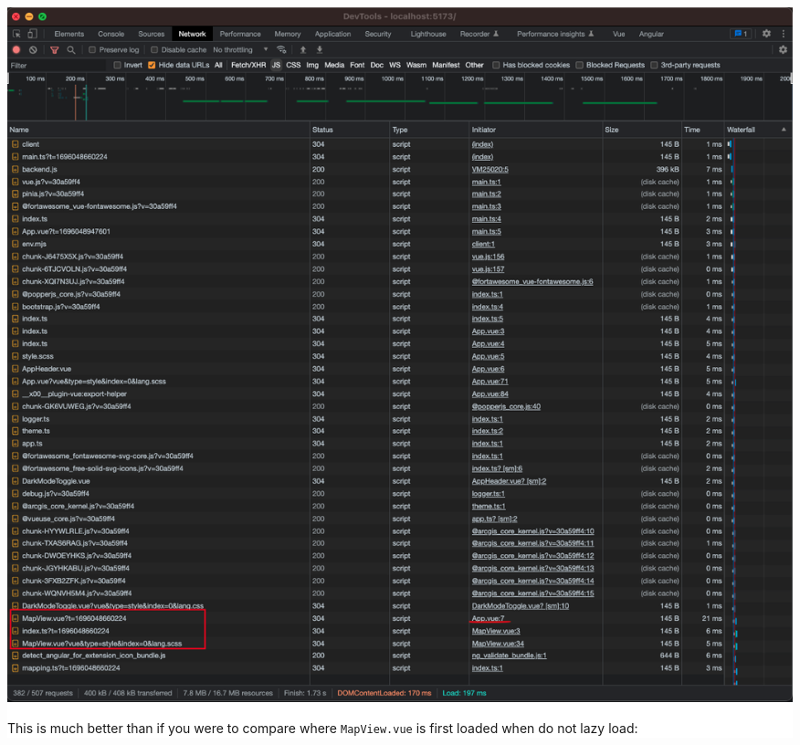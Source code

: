 ![003_dev-tools-deferred-load.png](../resources/images/003_dev-tools-deferred-load.png)

This is much better than if you were to compare where `MapView.vue` is first loaded when do not lazy load:
